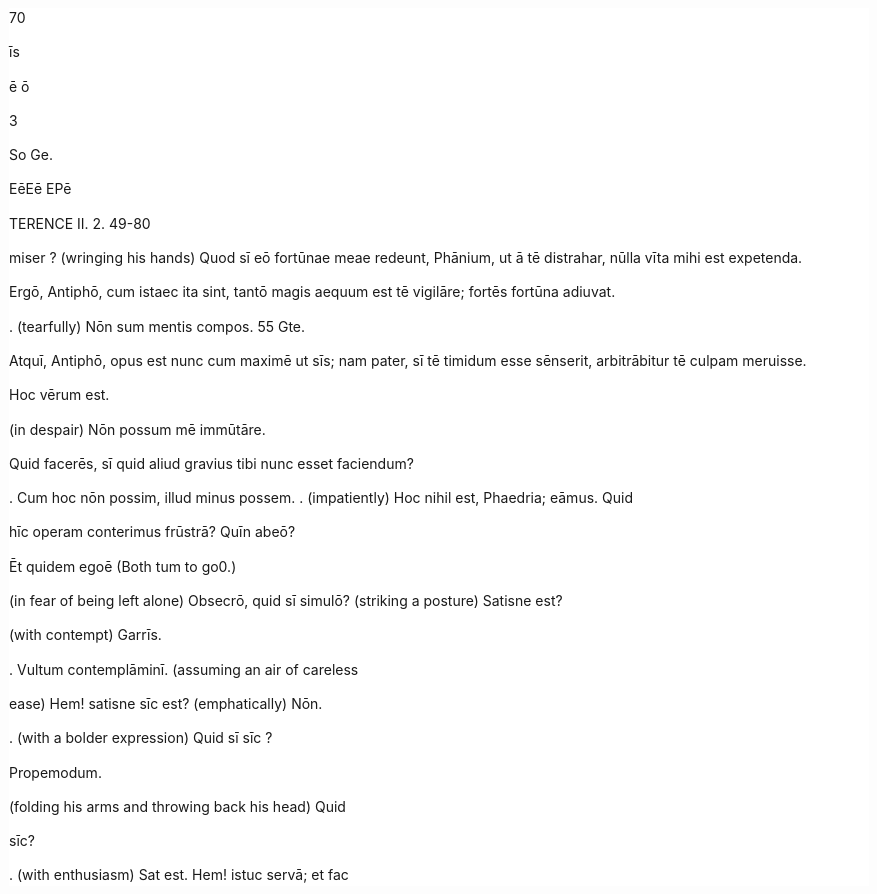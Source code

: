 70

īs

ē
ō

3

So Ge.

EēEē EPē

TERENCE II. 2. 49-80

miser ? (wringing his hands) Quod sī eō fortūnae meae
redeunt, Phānium, ut ā tē distrahar, nūlla vīta mihi
est expetenda.

Ergō, Antiphō, cum istaec ita sint, tantō magis
aequum est tē vigilāre; fortēs fortūna adiuvat.

. (tearfully) Nōn sum mentis compos.
55 Gte.

Atquī, Antiphō, opus est nunc cum maximē ut sīs;
nam pater, sī tē timidum esse sēnserit, arbitrābitur
tē culpam meruisse.

Hoc vērum est.

(in despair) Nōn possum mē immūtāre.

Quid facerēs, sī quid aliud gravius tibi nunc esset
faciendum?

. Cum hoc nōn possim, illud minus possem.
. (impatiently) Hoc nihil est, Phaedria; eāmus. Quid

hīc operam conterimus frūstrā? Quīn abeō?

Ēt quidem egoē (Both tum to go0.)

(in fear of being left alone) Obsecrō, quid sī simulō?
(striking a posture) Satisne est?

(with contempt) Garrīs.

. Vultum contemplāminī. (assuming an air of careless

ease) Hem! satisne sīc est?
(emphatically) Nōn.

. (with a bolder expression) Quid sī sīc ?

Propemodum.

(folding his arms and throwing back his head) Quid

sīc?

. (with enthusiasm) Sat est. Hem! istuc servā; et fac
